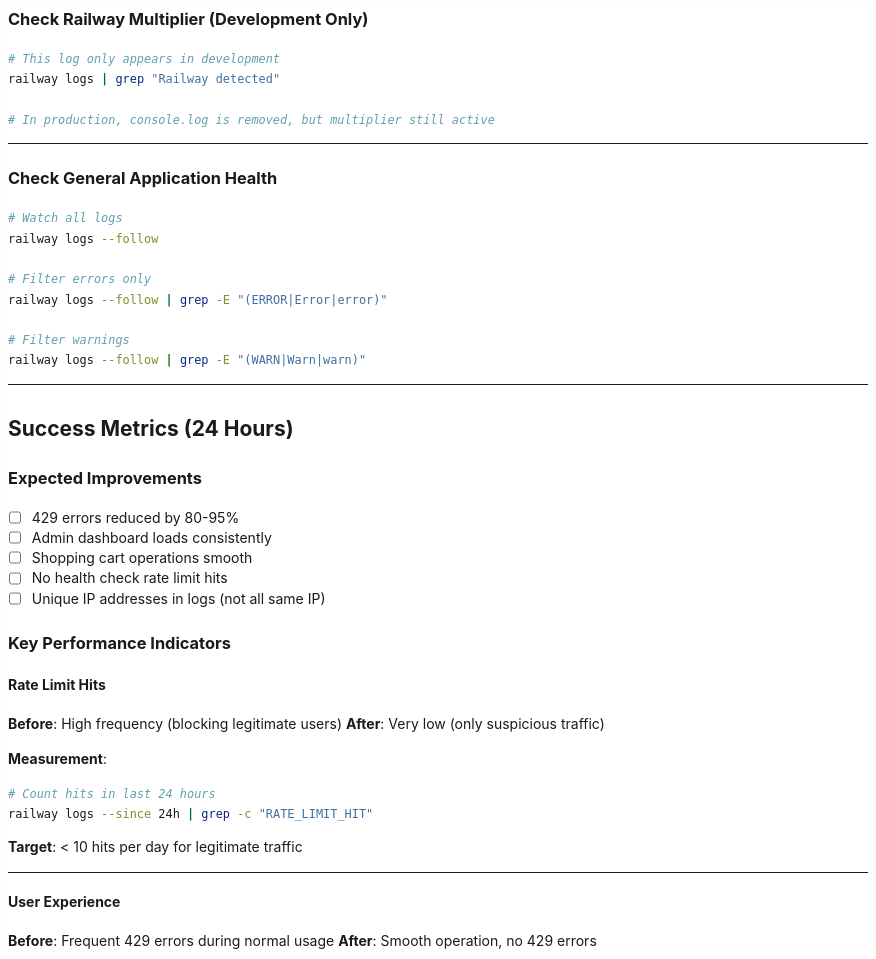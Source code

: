 
### Check Railway Multiplier (Development Only)
```bash
# This log only appears in development
railway logs | grep "Railway detected"

# In production, console.log is removed, but multiplier still active
```

---

### Check General Application Health
```bash
# Watch all logs
railway logs --follow

# Filter errors only
railway logs --follow | grep -E "(ERROR|Error|error)"

# Filter warnings
railway logs --follow | grep -E "(WARN|Warn|warn)"
```

---

## Success Metrics (24 Hours)

### Expected Improvements
- [ ] 429 errors reduced by 80-95%
- [ ] Admin dashboard loads consistently
- [ ] Shopping cart operations smooth
- [ ] No health check rate limit hits
- [ ] Unique IP addresses in logs (not all same IP)

### Key Performance Indicators

#### Rate Limit Hits
**Before**: High frequency (blocking legitimate users)
**After**: Very low (only suspicious traffic)

**Measurement**:
```bash
# Count hits in last 24 hours
railway logs --since 24h | grep -c "RATE_LIMIT_HIT"
```

**Target**: < 10 hits per day for legitimate traffic

---

#### User Experience
**Before**: Frequent 429 errors during normal usage
**After**: Smooth operation, no 429 errors
